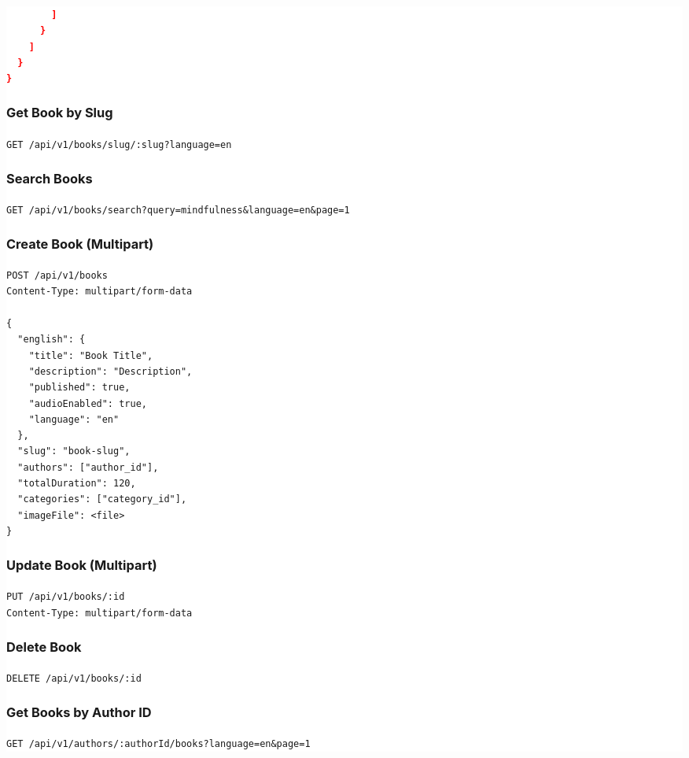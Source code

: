 ```json
        ]
      }
    ]
  }
}
```

### Get Book by Slug
```http
GET /api/v1/books/slug/:slug?language=en
```

### Search Books
```http
GET /api/v1/books/search?query=mindfulness&language=en&page=1
```

### Create Book (Multipart)
```http
POST /api/v1/books
Content-Type: multipart/form-data

{
  "english": {
    "title": "Book Title",
    "description": "Description",
    "published": true,
    "audioEnabled": true,
    "language": "en"
  },
  "slug": "book-slug",
  "authors": ["author_id"],
  "totalDuration": 120,
  "categories": ["category_id"],
  "imageFile": <file>
}
```

### Update Book (Multipart)
```http
PUT /api/v1/books/:id
Content-Type: multipart/form-data
```

### Delete Book
```http
DELETE /api/v1/books/:id
```

### Get Books by Author ID
```http
GET /api/v1/authors/:authorId/books?language=en&page=1
```
